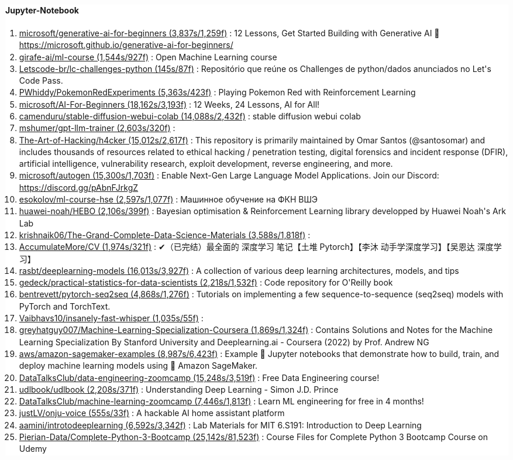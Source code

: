#### Jupyter-Notebook
1. [microsoft/generative-ai-for-beginners (3,837s/1,259f)](https://github.com/microsoft/generative-ai-for-beginners) : 12 Lessons, Get Started Building with Generative AI 🔗 https://microsoft.github.io/generative-ai-for-beginners/
2. [girafe-ai/ml-course (1,544s/927f)](https://github.com/girafe-ai/ml-course) : Open Machine Learning course
3. [Letscode-br/lc-challenges-python (145s/87f)](https://github.com/Letscode-br/lc-challenges-python) : Repositório que reúne os Challenges de python/dados anunciados no Let's Code Pass.
4. [PWhiddy/PokemonRedExperiments (5,363s/423f)](https://github.com/PWhiddy/PokemonRedExperiments) : Playing Pokemon Red with Reinforcement Learning
5. [microsoft/AI-For-Beginners (18,162s/3,193f)](https://github.com/microsoft/AI-For-Beginners) : 12 Weeks, 24 Lessons, AI for All!
6. [camenduru/stable-diffusion-webui-colab (14,088s/2,432f)](https://github.com/camenduru/stable-diffusion-webui-colab) : stable diffusion webui colab
7. [mshumer/gpt-llm-trainer (2,603s/320f)](https://github.com/mshumer/gpt-llm-trainer) : 
8. [The-Art-of-Hacking/h4cker (15,012s/2,617f)](https://github.com/The-Art-of-Hacking/h4cker) : This repository is primarily maintained by Omar Santos (@santosomar) and includes thousands of resources related to ethical hacking / penetration testing, digital forensics and incident response (DFIR), artificial intelligence, vulnerability research, exploit development, reverse engineering, and more.
9. [microsoft/autogen (15,300s/1,703f)](https://github.com/microsoft/autogen) : Enable Next-Gen Large Language Model Applications. Join our Discord: https://discord.gg/pAbnFJrkgZ
10. [esokolov/ml-course-hse (2,597s/1,077f)](https://github.com/esokolov/ml-course-hse) : Машинное обучение на ФКН ВШЭ
11. [huawei-noah/HEBO (2,106s/399f)](https://github.com/huawei-noah/HEBO) : Bayesian optimisation & Reinforcement Learning library developped by Huawei Noah's Ark Lab
12. [krishnaik06/The-Grand-Complete-Data-Science-Materials (3,588s/1,818f)](https://github.com/krishnaik06/The-Grand-Complete-Data-Science-Materials) : 
13. [AccumulateMore/CV (1,974s/321f)](https://github.com/AccumulateMore/CV) : ✔（已完结）最全面的 深度学习 笔记【土堆 Pytorch】【李沐 动手学深度学习】【吴恩达 深度学习】
14. [rasbt/deeplearning-models (16,013s/3,927f)](https://github.com/rasbt/deeplearning-models) : A collection of various deep learning architectures, models, and tips
15. [gedeck/practical-statistics-for-data-scientists (2,218s/1,532f)](https://github.com/gedeck/practical-statistics-for-data-scientists) : Code repository for O'Reilly book
16. [bentrevett/pytorch-seq2seq (4,868s/1,276f)](https://github.com/bentrevett/pytorch-seq2seq) : Tutorials on implementing a few sequence-to-sequence (seq2seq) models with PyTorch and TorchText.
17. [Vaibhavs10/insanely-fast-whisper (1,035s/55f)](https://github.com/Vaibhavs10/insanely-fast-whisper) : 
18. [greyhatguy007/Machine-Learning-Specialization-Coursera (1,869s/1,324f)](https://github.com/greyhatguy007/Machine-Learning-Specialization-Coursera) : Contains Solutions and Notes for the Machine Learning Specialization By Stanford University and Deeplearning.ai - Coursera (2022) by Prof. Andrew NG
19. [aws/amazon-sagemaker-examples (8,987s/6,423f)](https://github.com/aws/amazon-sagemaker-examples) : Example 📓 Jupyter notebooks that demonstrate how to build, train, and deploy machine learning models using 🧠 Amazon SageMaker.
20. [DataTalksClub/data-engineering-zoomcamp (15,248s/3,519f)](https://github.com/DataTalksClub/data-engineering-zoomcamp) : Free Data Engineering course!
21. [udlbook/udlbook (2,208s/371f)](https://github.com/udlbook/udlbook) : Understanding Deep Learning - Simon J.D. Prince
22. [DataTalksClub/machine-learning-zoomcamp (7,446s/1,813f)](https://github.com/DataTalksClub/machine-learning-zoomcamp) : Learn ML engineering for free in 4 months!
23. [justLV/onju-voice (555s/33f)](https://github.com/justLV/onju-voice) : A hackable AI home assistant platform
24. [aamini/introtodeeplearning (6,592s/3,342f)](https://github.com/aamini/introtodeeplearning) : Lab Materials for MIT 6.S191: Introduction to Deep Learning
25. [Pierian-Data/Complete-Python-3-Bootcamp (25,142s/81,523f)](https://github.com/Pierian-Data/Complete-Python-3-Bootcamp) : Course Files for Complete Python 3 Bootcamp Course on Udemy
